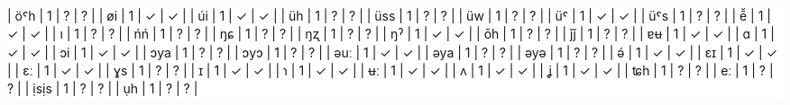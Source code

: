 | öˤh | 1 | ? | ? |
| øi | 1 | ✓ | ✓ |
| úi | 1 | ✓ | ✓ |
| üh | 1 | ? | ? |
| üss | 1 | ? | ? |
| üw | 1 | ? | ? |
| üˤ | 1 | ✓ | ✓ |
| üˤs | 1 | ? | ? |
| ē̆ | 1 | ✓ | ✓ |
| ı | 1 | ? | ? |
| ńń | 1 | ? | ? |
| ŋɕ | 1 | ? | ? |
| ŋʐ | 1 | ? | ? |
| ŋˀ | 1 | ✓ | ✓ |
| ōh | 1 | ? | ? |
| ǰǰ | 1 | ? | ? |
| ɐʉ | 1 | ✓ | ✓ |
| ɑ | 1 | ✓ | ✓ |
| ɔi | 1 | ✓ | ✓ |
| ɔya | 1 | ? | ? |
| ɔyɔ | 1 | ? | ? |
| əuː | 1 | ✓ | ✓ |
| əya | 1 | ? | ? |
| əyə | 1 | ? | ? |
| ə́ | 1 | ✓ | ✓ |
| ɛɪ | 1 | ✓ | ✓ |
| ɛː | 1 | ✓ | ✓ |
| ɣs | 1 | ? | ? |
| ɪ | 1 | ✓ | ✓ |
| ɿ | 1 | ✓ | ✓ |
| ʉː | 1 | ✓ | ✓ |
| ʌ | 1 | ✓ | ✓ |
| ʝ | 1 | ✓ | ✓ |
| ʨh | 1 | ? | ? |
| еː | 1 | ? | ? |
| ịsịs | 1 | ? | ? |
| ụh | 1 | ? | ? |